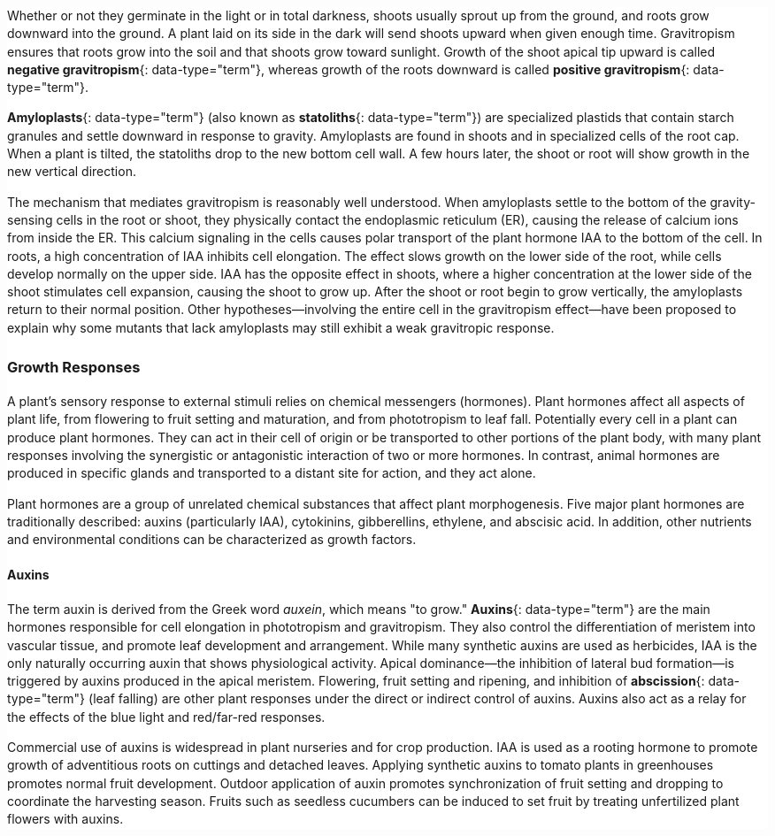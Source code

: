 Whether or not they germinate in the light or in total darkness, shoots usually sprout up from the ground, and roots grow downward into the ground. A plant laid on its side in the dark will send shoots upward when given enough time. Gravitropism ensures that roots grow into the soil and that shoots grow toward sunlight. Growth of the shoot apical tip upward is called **negative gravitropism**{: data-type="term"}, whereas growth of the roots downward is called **positive gravitropism**{: data-type="term"}.

**Amyloplasts**{: data-type="term"} (also known as **statoliths**{: data-type="term"}) are specialized plastids that contain starch granules and settle downward in response to gravity. Amyloplasts are found in shoots and in specialized cells of the root cap. When a plant is tilted, the statoliths drop to the new bottom cell wall. A few hours later, the shoot or root will show growth in the new vertical direction.

The mechanism that mediates gravitropism is reasonably well understood. When amyloplasts settle to the bottom of the gravity-sensing cells in the root or shoot, they physically contact the endoplasmic reticulum (ER), causing the release of calcium ions from inside the ER. This calcium signaling in the cells causes polar transport of the plant hormone IAA to the bottom of the cell. In roots, a high concentration of IAA inhibits cell elongation. The effect slows growth on the lower side of the root, while cells develop normally on the upper side. IAA has the opposite effect in shoots, where a higher concentration at the lower side of the shoot stimulates cell expansion, causing the shoot to grow up. After the shoot or root begin to grow vertically, the amyloplasts return to their normal position. Other hypotheses—involving the entire cell in the gravitropism effect—have been proposed to explain why some mutants that lack amyloplasts may still exhibit a weak gravitropic response.

### Growth Responses

A plant’s sensory response to external stimuli relies on chemical messengers (hormones). Plant hormones affect all aspects of plant life, from flowering to fruit setting and maturation, and from phototropism to leaf fall. Potentially every cell in a plant can produce plant hormones. They can act in their cell of origin or be transported to other portions of the plant body, with many plant responses involving the synergistic or antagonistic interaction of two or more hormones. In contrast, animal hormones are produced in specific glands and transported to a distant site for action, and they act alone.

Plant hormones are a group of unrelated chemical substances that affect plant morphogenesis. Five major plant hormones are traditionally described: auxins (particularly IAA), cytokinins, gibberellins, ethylene, and abscisic acid. In addition, other nutrients and environmental conditions can be characterized as growth factors.

#### Auxins

The term auxin is derived from the Greek word *auxein*, which means \"to grow.\" **Auxins**{: data-type="term"} are the main hormones responsible for cell elongation in phototropism and gravitropism. They also control the differentiation of meristem into vascular tissue, and promote leaf development and arrangement. While many synthetic auxins are used as herbicides, IAA is the only naturally occurring auxin that shows physiological activity. Apical dominance—the inhibition of lateral bud formation—is triggered by auxins produced in the apical meristem. Flowering, fruit setting and ripening, and inhibition of **abscission**{: data-type="term"} (leaf falling) are other plant responses under the direct or indirect control of auxins. Auxins also act as a relay for the effects of the blue light and red/far-red responses.

Commercial use of auxins is widespread in plant nurseries and for crop production. IAA is used as a rooting hormone to promote growth of adventitious roots on cuttings and detached leaves. Applying synthetic auxins to tomato plants in greenhouses promotes normal fruit development. Outdoor application of auxin promotes synchronization of fruit setting and dropping to coordinate the harvesting season. Fruits such as seedless cucumbers can be induced to set fruit by treating unfertilized plant flowers with auxins.
